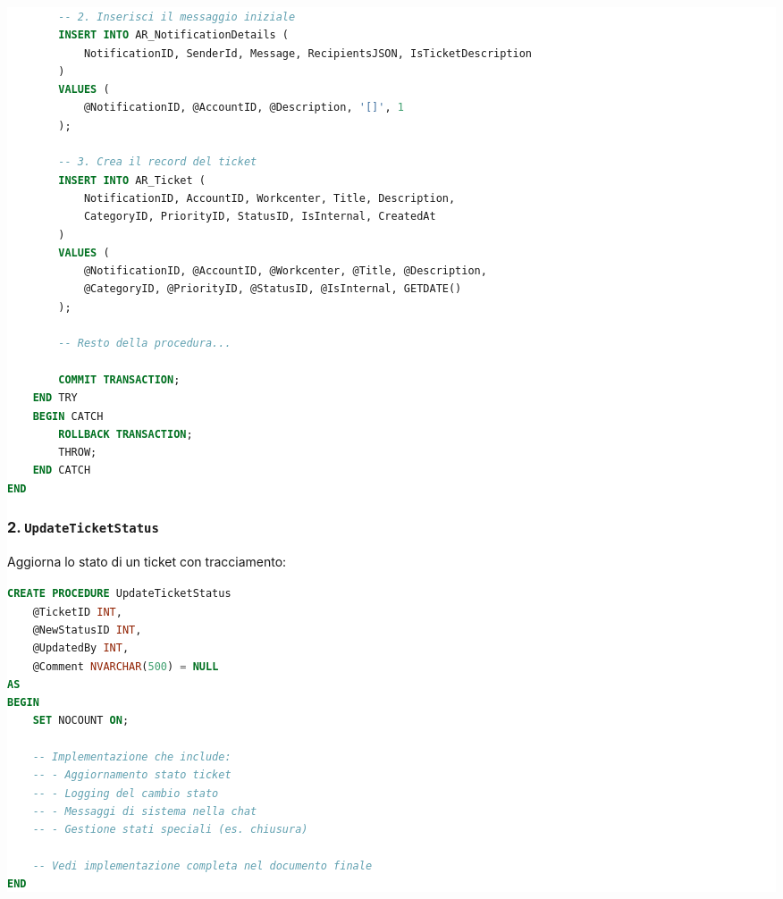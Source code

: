 ```sql
        -- 2. Inserisci il messaggio iniziale
        INSERT INTO AR_NotificationDetails (
            NotificationID, SenderId, Message, RecipientsJSON, IsTicketDescription
        )
        VALUES (
            @NotificationID, @AccountID, @Description, '[]', 1
        );
        
        -- 3. Crea il record del ticket
        INSERT INTO AR_Ticket (
            NotificationID, AccountID, Workcenter, Title, Description,
            CategoryID, PriorityID, StatusID, IsInternal, CreatedAt
        )
        VALUES (
            @NotificationID, @AccountID, @Workcenter, @Title, @Description,
            @CategoryID, @PriorityID, @StatusID, @IsInternal, GETDATE()
        );
        
        -- Resto della procedura...
        
        COMMIT TRANSACTION;
    END TRY
    BEGIN CATCH
        ROLLBACK TRANSACTION;
        THROW;
    END CATCH
END
```

### 2. `UpdateTicketStatus`
Aggiorna lo stato di un ticket con tracciamento:

```sql
CREATE PROCEDURE UpdateTicketStatus
    @TicketID INT,
    @NewStatusID INT,
    @UpdatedBy INT,
    @Comment NVARCHAR(500) = NULL
AS
BEGIN
    SET NOCOUNT ON;
    
    -- Implementazione che include:
    -- - Aggiornamento stato ticket
    -- - Logging del cambio stato
    -- - Messaggi di sistema nella chat
    -- - Gestione stati speciali (es. chiusura)
    
    -- Vedi implementazione completa nel documento finale
END
```
